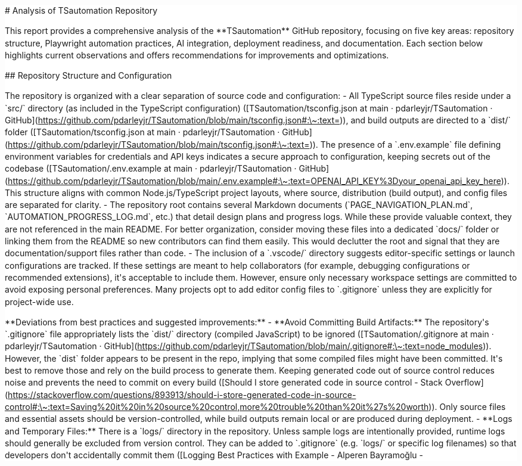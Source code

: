 \# Analysis of TSautomation Repository

This report provides a comprehensive analysis of the
\*\*TSautomation\*\* GitHub repository, focusing on five key areas:
repository structure, Playwright automation practices, AI integration,
deployment readiness, and documentation. Each section below highlights
current observations and offers recommendations for improvements and
optimizations.

\## Repository Structure and Configuration

The repository is organized with a clear separation of source code and
configuration: - All TypeScript source files reside under a \`src/\`
directory (as included in the TypeScript configuration)
(\[TSautomation/tsconfig.json at main · pdarleyjr/TSautomation ·
GitHub\](https://github.com/pdarleyjr/TSautomation/blob/main/tsconfig.json#:\~:text=)),
and build outputs are directed to a \`dist/\` folder
(\[TSautomation/tsconfig.json at main · pdarleyjr/TSautomation ·
GitHub\](https://github.com/pdarleyjr/TSautomation/blob/main/tsconfig.json#:\~:text=)).
The presence of a \`.env.example\` file defining environment variables
for credentials and API keys indicates a secure approach to
configuration, keeping secrets out of the codebase
(\[TSautomation/.env.example at main · pdarleyjr/TSautomation ·
GitHub\](https://github.com/pdarleyjr/TSautomation/blob/main/.env.example#:\~:text=OPENAI_API_KEY%3Dyour_openai_api_key_here)).
This structure aligns with common Node.js/TypeScript project layouts,
where source, distribution (build output), and config files are
separated for clarity. - The repository root contains several Markdown
documents (\`PAGE_NAVIGATION_PLAN.md\`, \`AUTOMATION_PROGRESS_LOG.md\`,
etc.) that detail design plans and progress logs. While these provide
valuable context, they are not referenced in the main README. For better
organization, consider moving these files into a dedicated \`docs/\`
folder or linking them from the README so new contributors can find them
easily. This would declutter the root and signal that they are
documentation/support files rather than code. - The inclusion of a
\`.vscode/\` directory suggests editor-specific settings or launch
configurations are tracked. If these settings are meant to help
collaborators (for example, debugging configurations or recommended
extensions), it's acceptable to include them. However, ensure only
necessary workspace settings are committed to avoid exposing personal
preferences. Many projects opt to add editor config files to
\`.gitignore\` unless they are explicitly for project-wide use.

\*\*Deviations from best practices and suggested improvements:\*\* -
\*\*Avoid Committing Build Artifacts:\*\* The repository's
\`.gitignore\` file appropriately lists the \`dist/\` directory
(compiled JavaScript) to be ignored (\[TSautomation/.gitignore at main ·
pdarleyjr/TSautomation ·
GitHub\](https://github.com/pdarleyjr/TSautomation/blob/main/.gitignore#:\~:text=node_modules)).
However, the \`dist\` folder appears to be present in the repo, implying
that some compiled files might have been committed. It's best to remove
those and rely on the build process to generate them. Keeping generated
code out of source control reduces noise and prevents the need to commit
on every build (\[Should I store generated code in source control -
Stack
Overflow\](https://stackoverflow.com/questions/893913/should-i-store-generated-code-in-source-control#:\~:text=Saving%20it%20in%20source%20control,more%20trouble%20than%20it%27s%20worth)).
Only source files and essential assets should be version-controlled,
while build outputs remain local or are produced during deployment. -
\*\*Logs and Temporary Files:\*\* There is a \`logs/\` directory in the
repository. Unless sample logs are intentionally provided, runtime logs
should generally be excluded from version control. They can be added to
\`.gitignore\` (e.g. \`logs/\` or specific log filenames) so that
developers don't accidentally commit them (\[Logging Best Practices with
Example - Alperen Bayramoğlu -